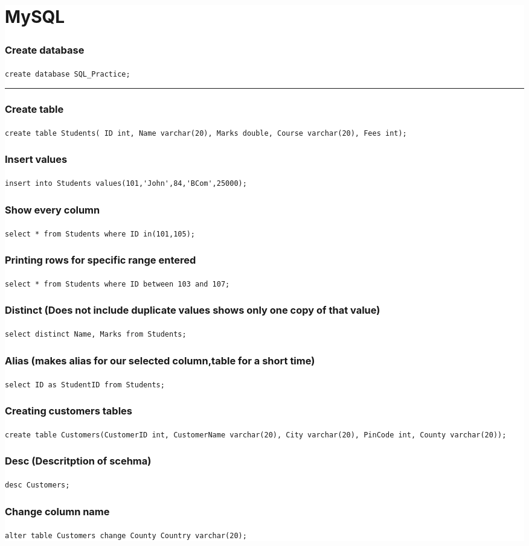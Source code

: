 
# MySQL

  

### Create database

  

```
create database SQL_Practice;
```
----

###  Create table

```
create table Students( ID int, Name varchar(20), Marks double, Course varchar(20), Fees int);
```

### Insert values
```
insert into Students values(101,'John',84,'BCom',25000);
```

### Show every column
```
select * from Students where ID in(101,105);
```

### Printing rows for specific range entered
```
select * from Students where ID between 103 and 107;
```

### Distinct (Does not include duplicate values shows only one copy of that value)
```
select distinct Name, Marks from Students;
```
### Alias (makes alias for our selected column,table for a short time)
```
select ID as StudentID from Students;
```

### Creating customers tables
```
create table Customers(CustomerID int, CustomerName varchar(20), City varchar(20), PinCode int, County varchar(20));
```

### Desc (Descritption of scehma)
```
desc Customers;
```
### Change column name
```
alter table Customers change County Country varchar(20);
```
